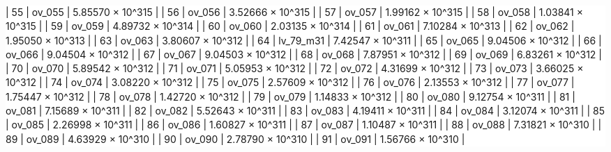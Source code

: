 | 55 | ov_055 | 5.85570 × 10^315 |
| 56 | ov_056 | 3.52666 × 10^315 |
| 57 | ov_057 | 1.99162 × 10^315 |
| 58 | ov_058 | 1.03841 × 10^315 |
| 59 | ov_059 | 4.89732 × 10^314 |
| 60 | ov_060 | 2.03135 × 10^314 |
| 61 | ov_061 | 7.10284 × 10^313 |
| 62 | ov_062 | 1.95050 × 10^313 |
| 63 | ov_063 | 3.80607 × 10^312 |
| 64 | lv_79_m31 | 7.42547 × 10^311 |
| 65 | ov_065 | 9.04506 × 10^312 |
| 66 | ov_066 | 9.04504 × 10^312 |
| 67 | ov_067 | 9.04503 × 10^312 |
| 68 | ov_068 | 7.87951 × 10^312 |
| 69 | ov_069 | 6.83261 × 10^312 |
| 70 | ov_070 | 5.89542 × 10^312 |
| 71 | ov_071 | 5.05953 × 10^312 |
| 72 | ov_072 | 4.31699 × 10^312 |
| 73 | ov_073 | 3.66025 × 10^312 |
| 74 | ov_074 | 3.08220 × 10^312 |
| 75 | ov_075 | 2.57609 × 10^312 |
| 76 | ov_076 | 2.13553 × 10^312 |
| 77 | ov_077 | 1.75447 × 10^312 |
| 78 | ov_078 | 1.42720 × 10^312 |
| 79 | ov_079 | 1.14833 × 10^312 |
| 80 | ov_080 | 9.12754 × 10^311 |
| 81 | ov_081 | 7.15689 × 10^311 |
| 82 | ov_082 | 5.52643 × 10^311 |
| 83 | ov_083 | 4.19411 × 10^311 |
| 84 | ov_084 | 3.12074 × 10^311 |
| 85 | ov_085 | 2.26998 × 10^311 |
| 86 | ov_086 | 1.60827 × 10^311 |
| 87 | ov_087 | 1.10487 × 10^311 |
| 88 | ov_088 | 7.31821 × 10^310 |
| 89 | ov_089 | 4.63929 × 10^310 |
| 90 | ov_090 | 2.78790 × 10^310 |
| 91 | ov_091 | 1.56766 × 10^310 |